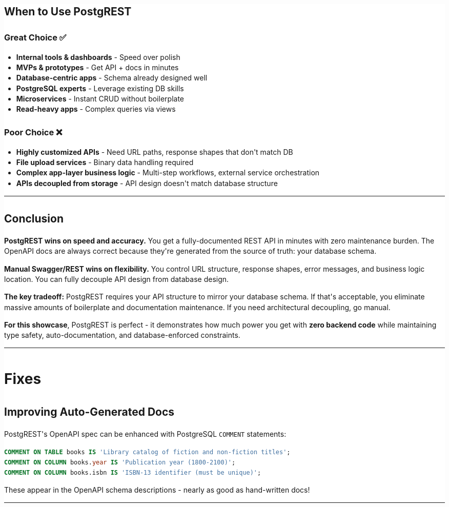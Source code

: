 
## When to Use PostgREST

### Great Choice ✅
- **Internal tools & dashboards** - Speed over polish
- **MVPs & prototypes** - Get API + docs in minutes
- **Database-centric apps** - Schema already designed well
- **PostgreSQL experts** - Leverage existing DB skills
- **Microservices** - Instant CRUD without boilerplate
- **Read-heavy apps** - Complex queries via views

### Poor Choice ❌
- **Highly customized APIs** - Need URL paths, response shapes that don't match DB
- **File upload services** - Binary data handling required
- **Complex app-layer business logic** - Multi-step workflows, external service orchestration
- **APIs decoupled from storage** - API design doesn't match database structure

---

## Conclusion

**PostgREST wins on speed and accuracy.** You get a fully-documented REST API in minutes with zero maintenance burden. The OpenAPI docs are always correct because they're generated from the source of truth: your database schema.

**Manual Swagger/REST wins on flexibility.** You control URL structure, response shapes, error messages, and business logic location. You can fully decouple API design from database design.

**The key tradeoff:** PostgREST requires your API structure to mirror your database schema. If that's acceptable, you eliminate massive amounts of boilerplate and documentation maintenance. If you need architectural decoupling, go manual.

**For this showcase**, PostgREST is perfect - it demonstrates how much power you get with **zero backend code** while maintaining type safety, auto-documentation, and database-enforced constraints.


---

# Fixes

## Improving Auto-Generated Docs

PostgREST's OpenAPI spec can be enhanced with PostgreSQL `COMMENT` statements:

```sql
COMMENT ON TABLE books IS 'Library catalog of fiction and non-fiction titles';
COMMENT ON COLUMN books.year IS 'Publication year (1800-2100)';
COMMENT ON COLUMN books.isbn IS 'ISBN-13 identifier (must be unique)';
```

These appear in the OpenAPI schema descriptions - nearly as good as hand-written docs!

---